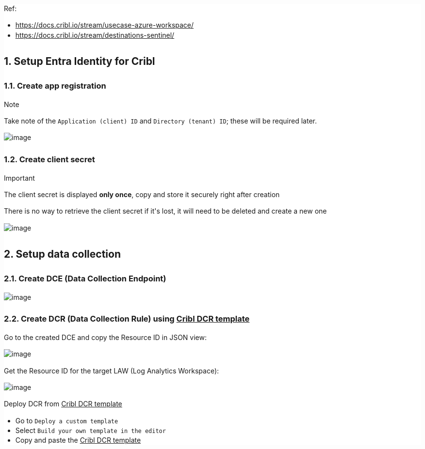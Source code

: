 Ref:
- https://docs.cribl.io/stream/usecase-azure-workspace/
- https://docs.cribl.io/stream/destinations-sentinel/

## 1. Setup Entra Identity for Cribl

### 1.1. Create app registration

> [!Note]
>
> Take note of the `Application (client) ID` and `Directory (tenant) ID`; these will be required later.

![image](https://github.com/user-attachments/assets/e3035712-cabe-4480-9d86-0b5fe0f2f80f)

### 1.2. Create client secret

> [!Important]
>
> The client secret is displayed **only once**, copy and store it securely right after creation
>
> There is no way to retrieve the client secret if it's lost, it will need to be deleted and create a new one

![image](https://github.com/user-attachments/assets/002f5684-6d55-4a38-ad8a-f19f0dfd3353)

## 2. Setup data collection

### 2.1. Create DCE (Data Collection Endpoint)

![image](https://github.com/user-attachments/assets/a33250ec-7ae3-499f-9b45-acd7f71ff8b6)

### 2.2. Create DCR (Data Collection Rule) using [Cribl DCR template](https://docs.cribl.io/stream/usecase-webhook-azure-sentinel-dcr-template/)

Go to the created DCE and copy the Resource ID in JSON view:

![image](https://github.com/user-attachments/assets/a869cd40-4c6f-4879-9db0-878420f7cd8c)

Get the Resource ID for the target LAW (Log Analytics Workspace):

![image](https://github.com/user-attachments/assets/0391c7ae-9c03-40b2-87aa-014b044f911a)

Deploy DCR from [Cribl DCR template](https://docs.cribl.io/stream/usecase-webhook-azure-sentinel-dcr-template/)
- Go to `Deploy a custom template`
- Select `Build your own template in the editor`
- Copy and paste the [Cribl DCR template](https://docs.cribl.io/stream/usecase-webhook-azure-sentinel-dcr-template/)

